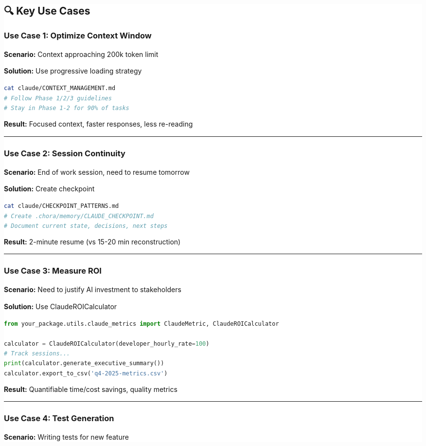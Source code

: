
## 🔍 Key Use Cases

### Use Case 1: Optimize Context Window

**Scenario:** Context approaching 200k token limit

**Solution:** Use progressive loading strategy

```bash
cat claude/CONTEXT_MANAGEMENT.md
# Follow Phase 1/2/3 guidelines
# Stay in Phase 1-2 for 90% of tasks
```

**Result:** Focused context, faster responses, less re-reading

---

### Use Case 2: Session Continuity

**Scenario:** End of work session, need to resume tomorrow

**Solution:** Create checkpoint

```bash
cat claude/CHECKPOINT_PATTERNS.md
# Create .chora/memory/CLAUDE_CHECKPOINT.md
# Document current state, decisions, next steps
```

**Result:** 2-minute resume (vs 15-20 min reconstruction)

---

### Use Case 3: Measure ROI

**Scenario:** Need to justify AI investment to stakeholders

**Solution:** Use ClaudeROICalculator

```python
from your_package.utils.claude_metrics import ClaudeMetric, ClaudeROICalculator

calculator = ClaudeROICalculator(developer_hourly_rate=100)
# Track sessions...
print(calculator.generate_executive_summary())
calculator.export_to_csv('q4-2025-metrics.csv')
```

**Result:** Quantifiable time/cost savings, quality metrics

---

### Use Case 4: Test Generation

**Scenario:** Writing tests for new feature
